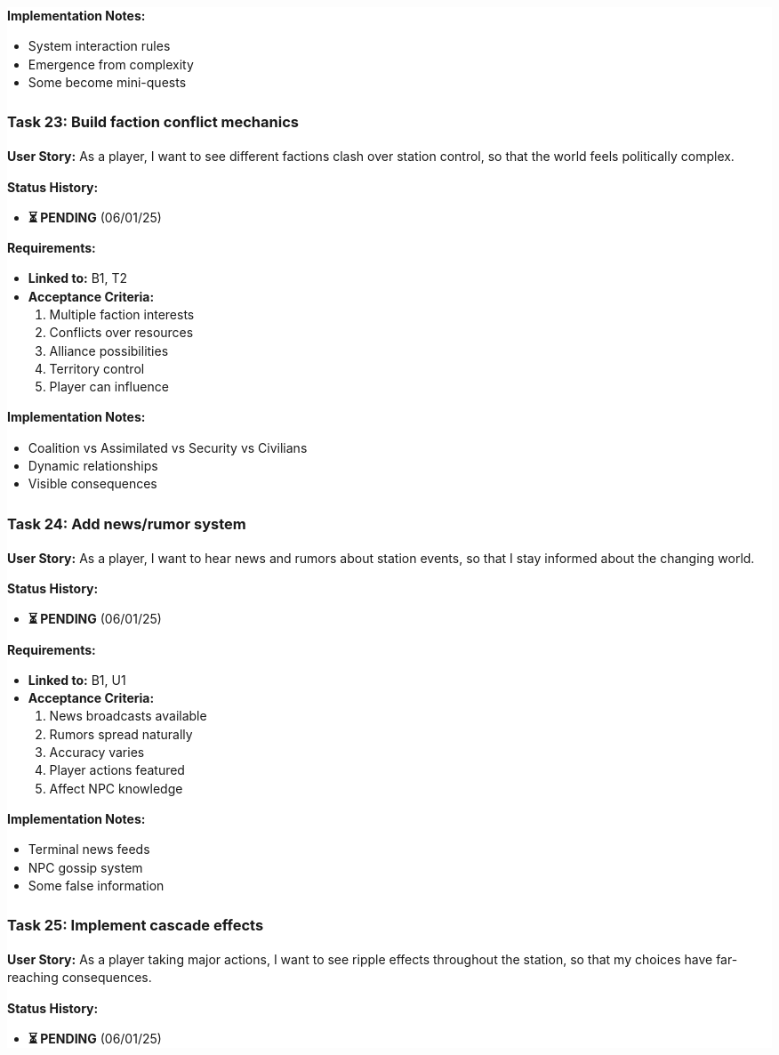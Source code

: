 **Implementation Notes:**
- System interaction rules
- Emergence from complexity
- Some become mini-quests

### Task 23: Build faction conflict mechanics
**User Story:** As a player, I want to see different factions clash over station control, so that the world feels politically complex.

**Status History:**
- **⏳ PENDING** (06/01/25)

**Requirements:**
- **Linked to:** B1, T2
- **Acceptance Criteria:**
  1. Multiple faction interests
  2. Conflicts over resources
  3. Alliance possibilities
  4. Territory control
  5. Player can influence

**Implementation Notes:**
- Coalition vs Assimilated vs Security vs Civilians
- Dynamic relationships
- Visible consequences

### Task 24: Add news/rumor system
**User Story:** As a player, I want to hear news and rumors about station events, so that I stay informed about the changing world.

**Status History:**
- **⏳ PENDING** (06/01/25)

**Requirements:**
- **Linked to:** B1, U1
- **Acceptance Criteria:**
  1. News broadcasts available
  2. Rumors spread naturally
  3. Accuracy varies
  4. Player actions featured
  5. Affect NPC knowledge

**Implementation Notes:**
- Terminal news feeds
- NPC gossip system
- Some false information

### Task 25: Implement cascade effects
**User Story:** As a player taking major actions, I want to see ripple effects throughout the station, so that my choices have far-reaching consequences.

**Status History:**
- **⏳ PENDING** (06/01/25)
